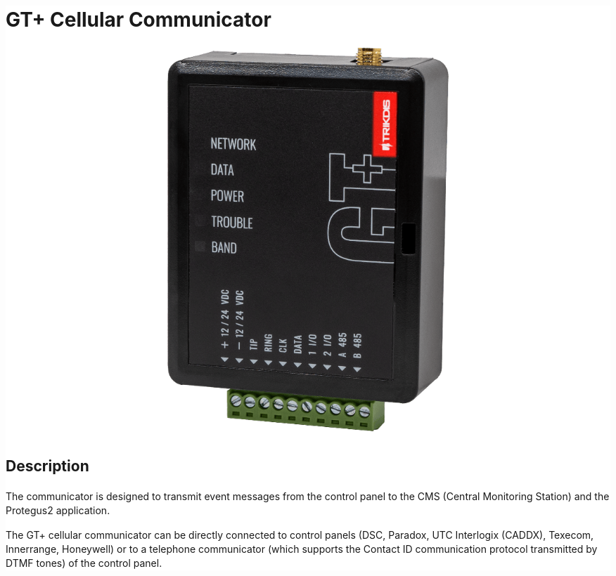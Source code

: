 # GT+ Cellular Communicator

<div style="text-align: center;">
  <img src="./image1.png" alt="Product Image" width="400">
</div>


## Description 

The communicator is designed to transmit event messages from the control panel to the CMS (Central Monitoring Station) and the Protegus2 application.

The GT+ cellular communicator can be directly connected to control panels (DSC, Paradox, UTC Interlogix (CADDX), Texecom, Innerrange, Honeywell) or to a telephone communicator (which supports the Contact ID communication protocol transmitted by DTMF tones) of the control panel.
